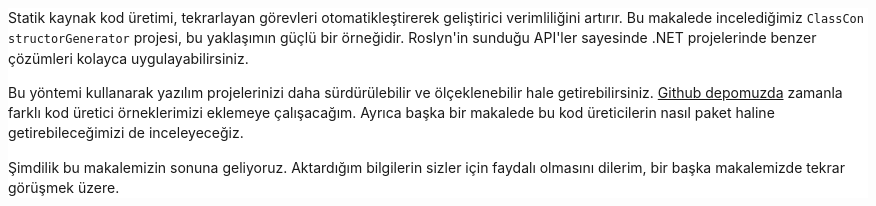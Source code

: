 Statik kaynak kod üretimi, tekrarlayan görevleri otomatikleştirerek geliştirici verimliliğini artırır. Bu makalede incelediğimiz `ClassConstructorGenerator` projesi, bu yaklaşımın güçlü bir örneğidir. Roslyn'in sunduğu API'ler sayesinde .NET projelerinde benzer çözümleri kolayca uygulayabilirsiniz.

Bu yöntemi kullanarak yazılım projelerinizi daha sürdürülebilir ve ölçeklenebilir hale getirebilirsiniz. [Github depomuzda](https://github.com/alperkonuralp/CommonSourceCodeGenerators) zamanla farklı kod üretici örneklerimizi eklemeye çalışacağım. Ayrıca başka bir makalede bu kod üreticilerin nasıl paket haline getirebileceğimizi de inceleyeceğiz. 

Şimdilik bu makalemizin sonuna geliyoruz. Aktardığım bilgilerin sizler için faydalı olmasını dilerim, bir başka makalemizde tekrar görüşmek üzere.

